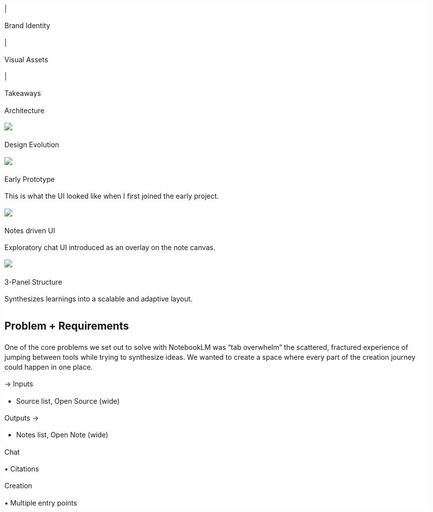 |

Brand Identity

|

Visual Assets

|

Takeaways

Architecture

![](https://jasonspielman.com/_assets/v11/e7fc1fc695b1d67fd8f6690482d11239c9608628.png)

Design Evolution

![](https://jasonspielman.com/_assets/v11/b319c31e96dd9ecb9090c45f089292baf5680c44.png)

Early Prototype

This is what the UI looked like when I first joined the early project.

![](https://jasonspielman.com/_assets/v11/be1835cd54b62fa455f03f647a4b96d238ddd00c.png)

Notes driven UI

Exploratory chat UI introduced as an overlay on the note canvas.

![](https://jasonspielman.com/_assets/v11/c714c561bba823793a69be95e70d79e2fde08ab6.png)

3-Panel Structure

Synthesizes learnings into a scalable and adaptive layout.

## Problem + Requirements

One of the core problems we set out to solve with NotebookLM was “tab overwhelm” the scattered, fractured experience of jumping between tools while trying to synthesize ideas. We wanted to create a space where every part of the creation journey could happen in one place.

→ Inputs

- Source list, Open Source (wide)

Outputs →

- Notes list, Open Note (wide)

Chat

• Citations

Creation

• Multiple entry points
